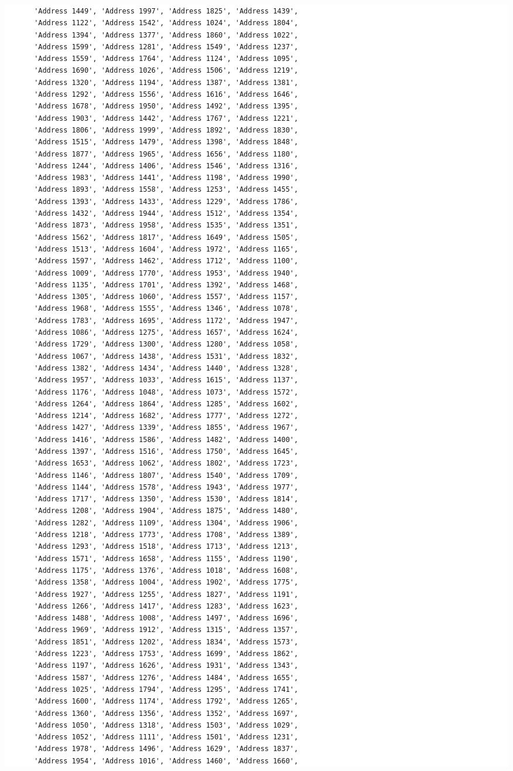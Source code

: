            'Address 1449', 'Address 1997', 'Address 1825', 'Address 1439',
           'Address 1122', 'Address 1542', 'Address 1024', 'Address 1804',
           'Address 1394', 'Address 1377', 'Address 1860', 'Address 1022',
           'Address 1599', 'Address 1281', 'Address 1549', 'Address 1237',
           'Address 1559', 'Address 1764', 'Address 1124', 'Address 1095',
           'Address 1690', 'Address 1026', 'Address 1506', 'Address 1219',
           'Address 1320', 'Address 1194', 'Address 1387', 'Address 1381',
           'Address 1292', 'Address 1556', 'Address 1616', 'Address 1646',
           'Address 1678', 'Address 1950', 'Address 1492', 'Address 1395',
           'Address 1903', 'Address 1442', 'Address 1767', 'Address 1221',
           'Address 1806', 'Address 1999', 'Address 1892', 'Address 1830',
           'Address 1515', 'Address 1479', 'Address 1398', 'Address 1848',
           'Address 1877', 'Address 1965', 'Address 1656', 'Address 1180',
           'Address 1244', 'Address 1406', 'Address 1546', 'Address 1316',
           'Address 1983', 'Address 1441', 'Address 1198', 'Address 1990',
           'Address 1893', 'Address 1558', 'Address 1253', 'Address 1455',
           'Address 1393', 'Address 1433', 'Address 1229', 'Address 1786',
           'Address 1432', 'Address 1944', 'Address 1512', 'Address 1354',
           'Address 1873', 'Address 1958', 'Address 1535', 'Address 1351',
           'Address 1562', 'Address 1817', 'Address 1649', 'Address 1505',
           'Address 1513', 'Address 1604', 'Address 1972', 'Address 1165',
           'Address 1597', 'Address 1462', 'Address 1712', 'Address 1100',
           'Address 1009', 'Address 1770', 'Address 1953', 'Address 1940',
           'Address 1135', 'Address 1701', 'Address 1392', 'Address 1468',
           'Address 1305', 'Address 1060', 'Address 1557', 'Address 1157',
           'Address 1968', 'Address 1555', 'Address 1346', 'Address 1078',
           'Address 1783', 'Address 1695', 'Address 1172', 'Address 1947',
           'Address 1086', 'Address 1275', 'Address 1657', 'Address 1624',
           'Address 1729', 'Address 1300', 'Address 1280', 'Address 1058',
           'Address 1067', 'Address 1438', 'Address 1531', 'Address 1832',
           'Address 1382', 'Address 1434', 'Address 1440', 'Address 1328',
           'Address 1957', 'Address 1033', 'Address 1615', 'Address 1137',
           'Address 1176', 'Address 1048', 'Address 1073', 'Address 1572',
           'Address 1264', 'Address 1864', 'Address 1285', 'Address 1602',
           'Address 1214', 'Address 1682', 'Address 1777', 'Address 1272',
           'Address 1427', 'Address 1339', 'Address 1855', 'Address 1967',
           'Address 1416', 'Address 1586', 'Address 1482', 'Address 1400',
           'Address 1397', 'Address 1516', 'Address 1750', 'Address 1645',
           'Address 1653', 'Address 1062', 'Address 1802', 'Address 1723',
           'Address 1146', 'Address 1807', 'Address 1540', 'Address 1709',
           'Address 1144', 'Address 1578', 'Address 1943', 'Address 1977',
           'Address 1717', 'Address 1350', 'Address 1530', 'Address 1814',
           'Address 1208', 'Address 1904', 'Address 1875', 'Address 1480',
           'Address 1282', 'Address 1109', 'Address 1304', 'Address 1906',
           'Address 1218', 'Address 1773', 'Address 1708', 'Address 1389',
           'Address 1293', 'Address 1518', 'Address 1713', 'Address 1213',
           'Address 1571', 'Address 1658', 'Address 1155', 'Address 1190',
           'Address 1175', 'Address 1376', 'Address 1018', 'Address 1608',
           'Address 1358', 'Address 1004', 'Address 1902', 'Address 1775',
           'Address 1927', 'Address 1255', 'Address 1827', 'Address 1191',
           'Address 1266', 'Address 1417', 'Address 1283', 'Address 1623',
           'Address 1488', 'Address 1008', 'Address 1497', 'Address 1696',
           'Address 1969', 'Address 1912', 'Address 1315', 'Address 1357',
           'Address 1851', 'Address 1202', 'Address 1834', 'Address 1573',
           'Address 1223', 'Address 1753', 'Address 1699', 'Address 1862',
           'Address 1197', 'Address 1626', 'Address 1931', 'Address 1343',
           'Address 1587', 'Address 1276', 'Address 1484', 'Address 1655',
           'Address 1025', 'Address 1794', 'Address 1295', 'Address 1741',
           'Address 1600', 'Address 1174', 'Address 1792', 'Address 1265',
           'Address 1360', 'Address 1356', 'Address 1352', 'Address 1697',
           'Address 1050', 'Address 1318', 'Address 1503', 'Address 1029',
           'Address 1052', 'Address 1111', 'Address 1501', 'Address 1231',
           'Address 1978', 'Address 1496', 'Address 1629', 'Address 1837',
           'Address 1954', 'Address 1016', 'Address 1460', 'Address 1660',